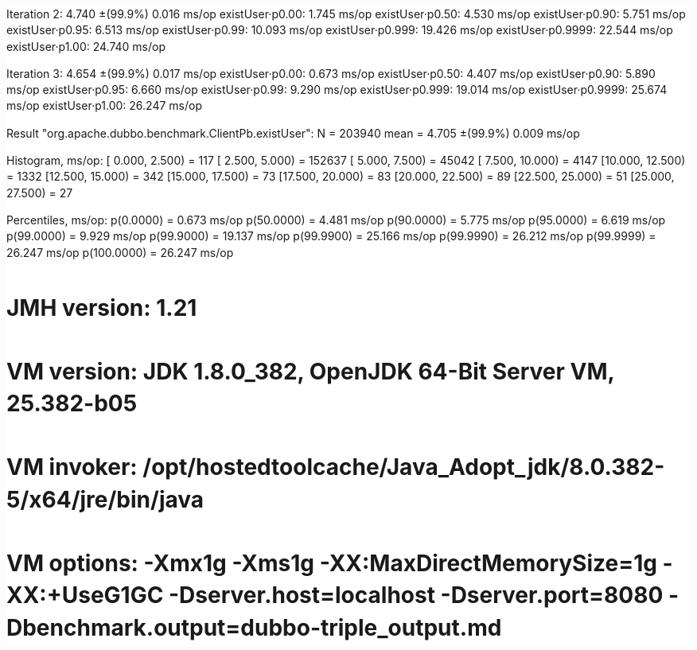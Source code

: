 Iteration   2: 4.740 ±(99.9%) 0.016 ms/op
                 existUser·p0.00:   1.745 ms/op
                 existUser·p0.50:   4.530 ms/op
                 existUser·p0.90:   5.751 ms/op
                 existUser·p0.95:   6.513 ms/op
                 existUser·p0.99:   10.093 ms/op
                 existUser·p0.999:  19.426 ms/op
                 existUser·p0.9999: 22.544 ms/op
                 existUser·p1.00:   24.740 ms/op

Iteration   3: 4.654 ±(99.9%) 0.017 ms/op
                 existUser·p0.00:   0.673 ms/op
                 existUser·p0.50:   4.407 ms/op
                 existUser·p0.90:   5.890 ms/op
                 existUser·p0.95:   6.660 ms/op
                 existUser·p0.99:   9.290 ms/op
                 existUser·p0.999:  19.014 ms/op
                 existUser·p0.9999: 25.674 ms/op
                 existUser·p1.00:   26.247 ms/op



Result "org.apache.dubbo.benchmark.ClientPb.existUser":
  N = 203940
  mean =      4.705 ±(99.9%) 0.009 ms/op

  Histogram, ms/op:
    [ 0.000,  2.500) = 117 
    [ 2.500,  5.000) = 152637 
    [ 5.000,  7.500) = 45042 
    [ 7.500, 10.000) = 4147 
    [10.000, 12.500) = 1332 
    [12.500, 15.000) = 342 
    [15.000, 17.500) = 73 
    [17.500, 20.000) = 83 
    [20.000, 22.500) = 89 
    [22.500, 25.000) = 51 
    [25.000, 27.500) = 27 

  Percentiles, ms/op:
      p(0.0000) =      0.673 ms/op
     p(50.0000) =      4.481 ms/op
     p(90.0000) =      5.775 ms/op
     p(95.0000) =      6.619 ms/op
     p(99.0000) =      9.929 ms/op
     p(99.9000) =     19.137 ms/op
     p(99.9900) =     25.166 ms/op
     p(99.9990) =     26.212 ms/op
     p(99.9999) =     26.247 ms/op
    p(100.0000) =     26.247 ms/op


# JMH version: 1.21
# VM version: JDK 1.8.0_382, OpenJDK 64-Bit Server VM, 25.382-b05
# VM invoker: /opt/hostedtoolcache/Java_Adopt_jdk/8.0.382-5/x64/jre/bin/java
# VM options: -Xmx1g -Xms1g -XX:MaxDirectMemorySize=1g -XX:+UseG1GC -Dserver.host=localhost -Dserver.port=8080 -Dbenchmark.output=dubbo-triple_output.md
